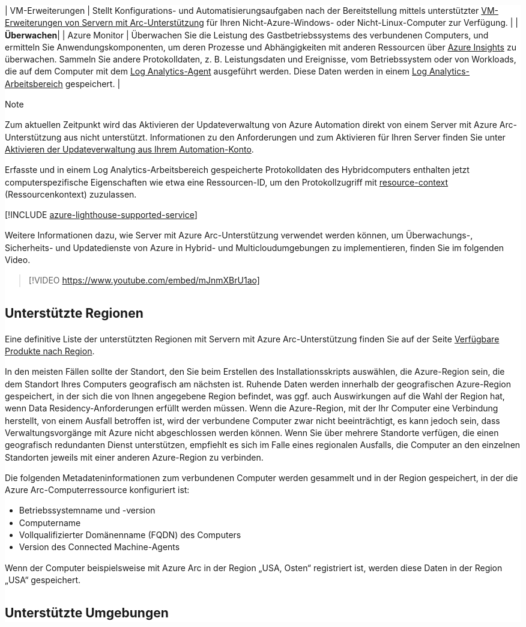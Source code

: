 | VM-Erweiterungen | Stellt Konfigurations- und Automatisierungsaufgaben nach der Bereitstellung mittels unterstützter [VM-Erweiterungen von Servern mit Arc-Unterstützung](manage-vm-extensions.md) für Ihren Nicht-Azure-Windows- oder Nicht-Linux-Computer zur Verfügung. |
|**Überwachen**|
| Azure Monitor | Überwachen Sie die Leistung des Gastbetriebssystems des verbundenen Computers, und ermitteln Sie Anwendungskomponenten, um deren Prozesse und Abhängigkeiten mit anderen Ressourcen über [Azure Insights](../../azure-monitor/vm/vminsights-overview.md) zu überwachen. Sammeln Sie andere Protokolldaten, z. B. Leistungsdaten und Ereignisse, vom Betriebssystem oder von Workloads, die auf dem Computer mit dem [Log Analytics-Agent](../../azure-monitor/agents/agents-overview.md#log-analytics-agent) ausgeführt werden. Diese Daten werden in einem [Log Analytics-Arbeitsbereich](../../azure-monitor/logs/design-logs-deployment.md) gespeichert. |

> [!NOTE]
> Zum aktuellen Zeitpunkt wird das Aktivieren der Updateverwaltung von Azure Automation direkt von einem Server mit Azure Arc-Unterstützung aus nicht unterstützt. Informationen zu den Anforderungen und zum Aktivieren für Ihren Server finden Sie unter [Aktivieren der Updateverwaltung aus Ihrem Automation-Konto](../../automation/update-management/enable-from-automation-account.md).

Erfasste und in einem Log Analytics-Arbeitsbereich gespeicherte Protokolldaten des Hybridcomputers enthalten jetzt computerspezifische Eigenschaften wie etwa eine Ressourcen-ID, um den Protokollzugriff mit [resource-context](../../azure-monitor/logs/design-logs-deployment.md#access-mode) (Ressourcenkontext) zuzulassen.

[!INCLUDE [azure-lighthouse-supported-service](../../../includes/azure-lighthouse-supported-service.md)]

Weitere Informationen dazu, wie Server mit Azure Arc-Unterstützung verwendet werden können, um Überwachungs-, Sicherheits- und Updatedienste von Azure in Hybrid- und Multicloudumgebungen zu implementieren, finden Sie im folgenden Video.

> [!VIDEO https://www.youtube.com/embed/mJnmXBrU1ao]

## <a name="supported-regions"></a>Unterstützte Regionen

Eine definitive Liste der unterstützten Regionen mit Servern mit Azure Arc-Unterstützung finden Sie auf der Seite [Verfügbare Produkte nach Region](https://azure.microsoft.com/global-infrastructure/services/?products=azure-arc).

In den meisten Fällen sollte der Standort, den Sie beim Erstellen des Installationsskripts auswählen, die Azure-Region sein, die dem Standort Ihres Computers geografisch am nächsten ist. Ruhende Daten werden innerhalb der geografischen Azure-Region gespeichert, in der sich die von Ihnen angegebene Region befindet, was ggf. auch Auswirkungen auf die Wahl der Region hat, wenn Data Residency-Anforderungen erfüllt werden müssen. Wenn die Azure-Region, mit der Ihr Computer eine Verbindung herstellt, von einem Ausfall betroffen ist, wird der verbundene Computer zwar nicht beeinträchtigt, es kann jedoch sein, dass Verwaltungsvorgänge mit Azure nicht abgeschlossen werden können. Wenn Sie über mehrere Standorte verfügen, die einen geografisch redundanten Dienst unterstützen, empfiehlt es sich im Falle eines regionalen Ausfalls, die Computer an den einzelnen Standorten jeweils mit einer anderen Azure-Region zu verbinden.

Die folgenden Metadateninformationen zum verbundenen Computer werden gesammelt und in der Region gespeichert, in der die Azure Arc-Computerressource konfiguriert ist:

- Betriebssystemname und -version
- Computername
- Vollqualifizierter Domänenname (FQDN) des Computers
- Version des Connected Machine-Agents

Wenn der Computer beispielsweise mit Azure Arc in der Region „USA, Osten“ registriert ist, werden diese Daten in der Region „USA“ gespeichert.

## <a name="supported-environments"></a>Unterstützte Umgebungen
